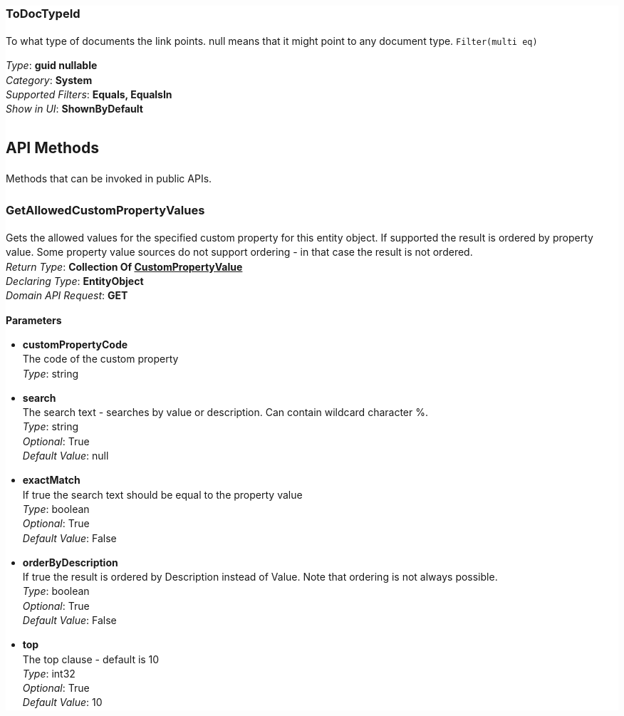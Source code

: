 ### ToDocTypeId

To what type of documents the link points. null means that it might point to any document type. `Filter(multi eq)`

_Type_: **guid __nullable__**  
_Category_: **System**  
_Supported Filters_: **Equals, EqualsIn**  
_Show in UI_: **ShownByDefault**  


## API Methods

Methods that can be invoked in public APIs.

### GetAllowedCustomPropertyValues

Gets the allowed values for the specified custom property for this entity object.              If supported the result is ordered by property value. Some property value sources do not support ordering - in that case the result is not ordered.  
_Return Type_: **Collection Of [CustomPropertyValue](../data-types.md#systems.bpm.custompropertyvalue)**  
_Declaring Type_: **EntityObject**  
_Domain API Request_: **GET**  

**Parameters**  
  * **customPropertyCode**  
    The code of the custom property  
    _Type_: string  

  * **search**  
    The search text - searches by value or description. Can contain wildcard character %.  
    _Type_: string  
     _Optional_: True  
    _Default Value_: null  

  * **exactMatch**  
    If true the search text should be equal to the property value  
    _Type_: boolean  
     _Optional_: True  
    _Default Value_: False  

  * **orderByDescription**  
    If true the result is ordered by Description instead of Value. Note that ordering is not always possible.  
    _Type_: boolean  
     _Optional_: True  
    _Default Value_: False  

  * **top**  
    The top clause - default is 10  
    _Type_: int32  
     _Optional_: True  
    _Default Value_: 10  
